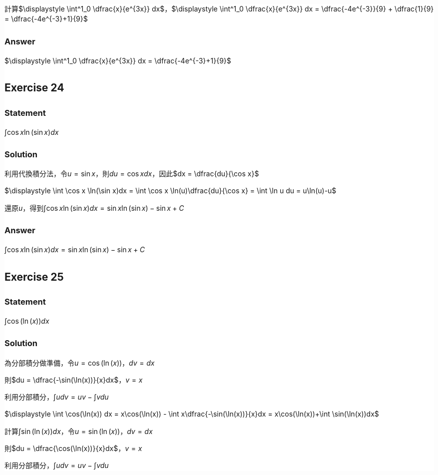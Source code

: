 計算$\displaystyle \int^1_0 \dfrac{x}{e^{3x}} dx$，$\displaystyle \int^1_0 \dfrac{x}{e^{3x}} dx = \dfrac{-4e^{-3}}{9} + \dfrac{1}{9} = \dfrac{-4e^{-3}+1}{9}$



### Answer

$\displaystyle \int^1_0 \dfrac{x}{e^{3x}} dx = \dfrac{-4e^{-3}+1}{9}$



## Exercise 24

### Statement

$\displaystyle \int \cos x \ln(\sin x)dx$



### Solution

利用代換積分法，令$u = \sin x$，則$du = \cos x dx$，因此$dx = \dfrac{du}{\cos x}$

$\displaystyle \int \cos x \ln(\sin x)dx = \int \cos x \ln(u)\dfrac{du}{\cos x} = \int \ln u du = u\ln(u)-u$

還原$u$，得到$\displaystyle \int \cos x \ln(\sin x)dx = \sin x\ln(\sin x) - \sin x + C$



### Answer

$\displaystyle \int \cos x \ln(\sin x)dx = \sin x\ln(\sin x) - \sin x + C$



## Exercise 25

### Statement

$\displaystyle \int \cos(\ln(x)) dx$



### Solution

為分部積分做準備，令$u = \cos(\ln(x))$，$dv = dx$

則$du = \dfrac{-\sin(\ln(x))}{x}dx$，$v = x$

利用分部積分，$\displaystyle \int udv = uv - \int vdu$

$\displaystyle \int \cos(\ln(x)) dx = x\cos(\ln(x)) - \int x\dfrac{-\sin(\ln(x))}{x}dx = x\cos(\ln(x))+\int \sin(\ln(x))dx$

計算$\displaystyle \int \sin(\ln(x))dx$，令$u = \sin(\ln(x))$，$dv = dx$

則$du = \dfrac{\cos(\ln(x))}{x}dx$，$v = x$

利用分部積分，$\displaystyle \int udv = uv - \int vdu$
